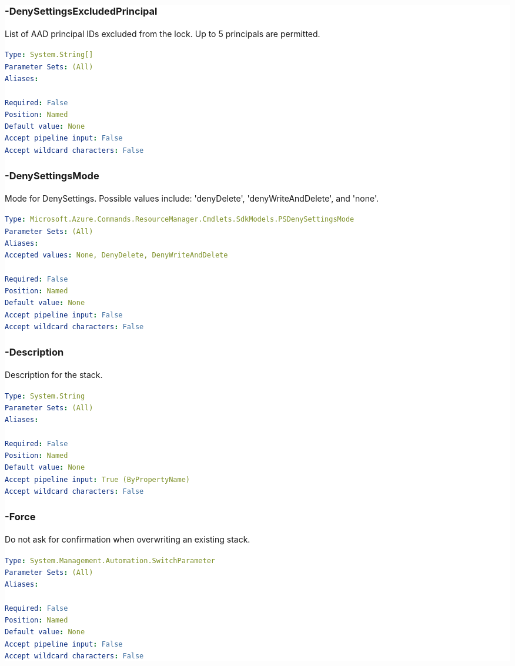 ### -DenySettingsExcludedPrincipal
List of AAD principal IDs excluded from the lock. Up to 5 principals are permitted.

```yaml
Type: System.String[]
Parameter Sets: (All)
Aliases:

Required: False
Position: Named
Default value: None
Accept pipeline input: False
Accept wildcard characters: False
```

### -DenySettingsMode
Mode for DenySettings.
Possible values include: 'denyDelete', 'denyWriteAndDelete', and 'none'.

```yaml
Type: Microsoft.Azure.Commands.ResourceManager.Cmdlets.SdkModels.PSDenySettingsMode
Parameter Sets: (All)
Aliases:
Accepted values: None, DenyDelete, DenyWriteAndDelete

Required: False
Position: Named
Default value: None
Accept pipeline input: False
Accept wildcard characters: False
```

### -Description
Description for the stack.

```yaml
Type: System.String
Parameter Sets: (All)
Aliases:

Required: False
Position: Named
Default value: None
Accept pipeline input: True (ByPropertyName)
Accept wildcard characters: False
```

### -Force
Do not ask for confirmation when overwriting an existing stack.

```yaml
Type: System.Management.Automation.SwitchParameter
Parameter Sets: (All)
Aliases:

Required: False
Position: Named
Default value: None
Accept pipeline input: False
Accept wildcard characters: False
```
